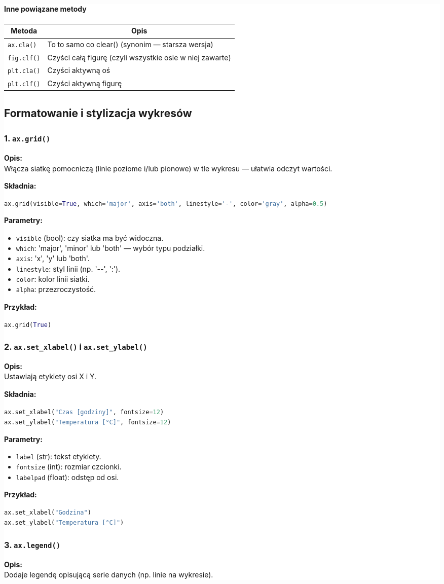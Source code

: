 ```py
```
#### Inne powiązane metody
Metoda	|Opis
--|--
`ax.cla()`|	To to samo co clear() (synonim — starsza wersja)
`fig.clf()`|	Czyści całą figurę (czyli wszystkie osie w niej zawarte)
`plt.cla()`|	Czyści aktywną oś
`plt.clf()`|	Czyści aktywną figurę
## Formatowanie i stylizacja wykresów
### 1. `ax.grid()`
**Opis:**\
Włącza siatkę pomocniczą (linie poziome i/lub pionowe) w tle wykresu — ułatwia odczyt wartości.

**Składnia:**
```py
ax.grid(visible=True, which='major', axis='both', linestyle='-', color='gray', alpha=0.5)
```
**Parametry:**
- `visible` (bool): czy siatka ma być widoczna.
- `which`: 'major', 'minor' lub 'both' — wybór typu podziałki.
- `axis`: 'x', 'y' lub 'both'.
- `linestyle`: styl linii (np. '--', ':').
- `color`: kolor linii siatki.
- `alpha`: przezroczystość.

**Przykład:**
```py
ax.grid(True)
```
### 2. `ax.set_xlabel()` i `ax.set_ylabel()`
**Opis:**\
Ustawiają etykiety osi X i Y.

**Składnia:**
```py
ax.set_xlabel("Czas [godziny]", fontsize=12)
ax.set_ylabel("Temperatura [°C]", fontsize=12)
```
**Parametry:**
- `label` (str): tekst etykiety.
- `fontsize` (int): rozmiar czcionki.
- `labelpad` (float): odstęp od osi.

**Przykład:**
```py
ax.set_xlabel("Godzina")
ax.set_ylabel("Temperatura [°C]")
```
### 3. `ax.legend()`
**Opis:**\
Dodaje legendę opisującą serie danych (np. linie na wykresie).
